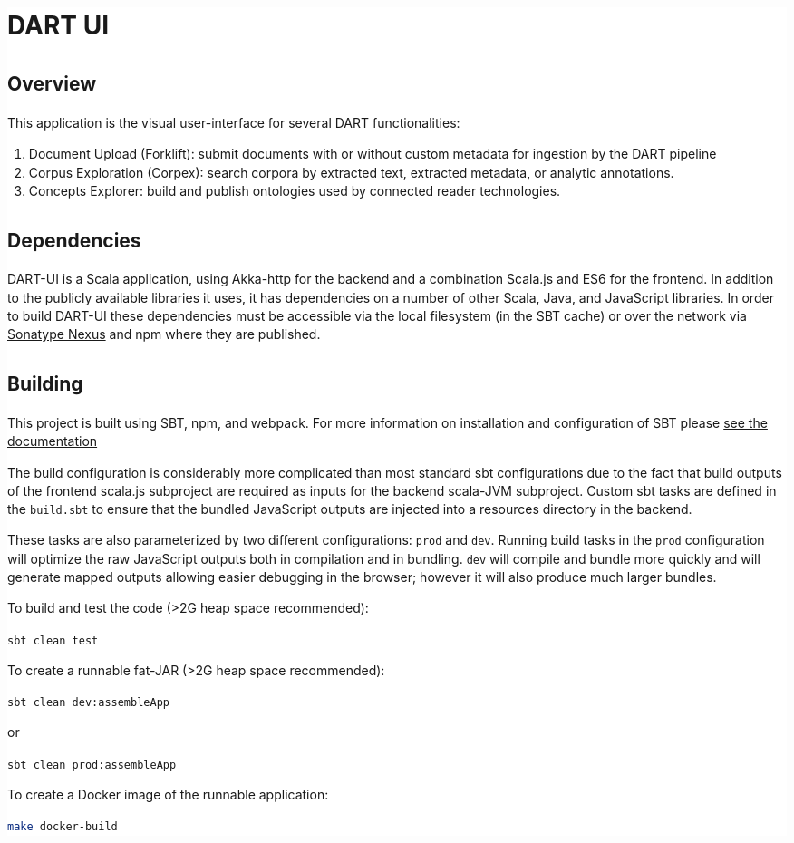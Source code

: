 # DART UI

## Overview

This application is the visual user-interface for several DART functionalities:

1. Document Upload (Forklift): submit documents with or without custom metadata for ingestion by 
   the DART pipeline
2. Corpus Exploration (Corpex): search corpora by extracted text, extracted metadata, or analytic 
   annotations.
3. Concepts Explorer: build and publish ontologies used by connected reader technologies.

## Dependencies
DART-UI is a Scala application, using Akka-http for the backend and a combination Scala.js and ES6 
for the frontend. In addition to the publicly available libraries it uses, it has dependencies on a 
number of other Scala, Java, and JavaScript libraries. In order to build DART-UI these dependencies 
must be accessible via the local filesystem (in the SBT cache) or over the network via 
[Sonatype Nexus](https://www.sonatype.com/products/repository-oss-download) and npm where they are 
published.

## Building
This project is built using SBT, npm, and webpack. For more information on installation and 
configuration of SBT please [see the documentation](https://www.scala-sbt.org/1.x/docs/)

The build configuration is considerably more complicated than most standard sbt configurations 
due to the fact that build outputs of the frontend scala.js subproject are required as inputs for 
the backend scala-JVM subproject. Custom sbt tasks are defined in the `build.sbt` to ensure that 
the bundled JavaScript outputs are injected into a resources directory in the backend.

These tasks are also parameterized by two different configurations: `prod` and `dev`. Running 
build tasks in the `prod` configuration will optimize the raw JavaScript outputs both in 
compilation and in bundling. `dev` will compile and bundle more quickly and will generate mapped 
outputs allowing easier debugging in the browser; however it will also produce much larger 
bundles.

To build and test the code (>2G heap space recommended):
```bash
sbt clean test
````

To create a runnable fat-JAR (>2G heap space recommended):
```bash
sbt clean dev:assembleApp
```
or
```bash
sbt clean prod:assembleApp
```

To create a Docker image of the runnable application:
```bash
make docker-build
```
